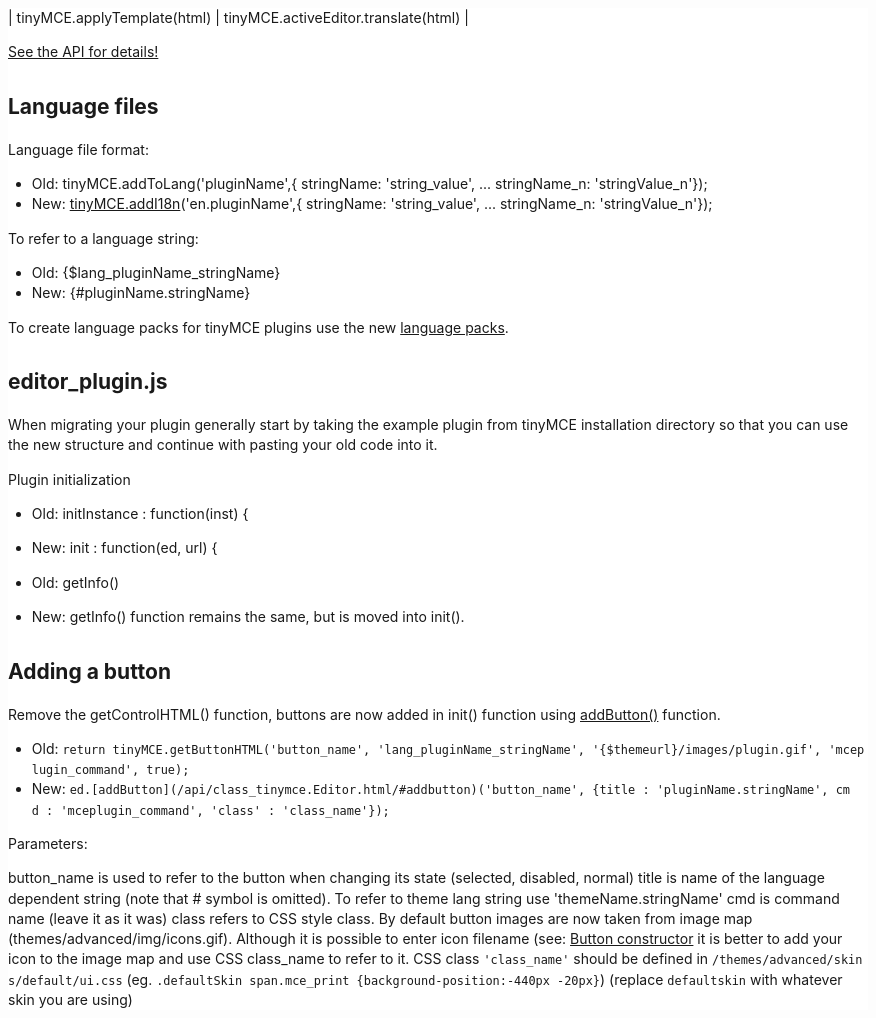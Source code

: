 | tinyMCE.applyTemplate(html) | tinyMCE.activeEditor.translate(html) |

[See the API for details!](https://www.tiny.cloud/docs-3x/api/)

## Language files

Language file format:

*   Old: tinyMCE.addToLang('pluginName',{ stringName: 'string_value', ... stringName_n: 'stringValue_n'});
*   New: [tinyMCE.addI18n](https://www.tiny.cloud/docs-3x/api/html/class_tinymce.html/#addi18n)('en.pluginName',{ stringName: 'string_value', ... stringName_n: 'stringValue_n'});

To refer to a language string:

*   Old: {$lang_pluginName_stringName}
*   New: {#pluginName.stringName}

To create language packs for tinyMCE plugins use the new [language packs](https://www.tiny.cloud/docs-3x/customization/TinyMCE3x@Creating_a_language_pack/).

## editor_plugin.js

When migrating your plugin generally start by taking the example plugin from tinyMCE installation directory so that you can use the new structure and continue with pasting your old code into it.

Plugin initialization

*   Old: initInstance : function(inst) {
*   New: init : function(ed, url) {

*   Old: getInfo()
*   New: getInfo() function remains the same, but is moved into init().

## Adding a button

Remove the getControlHTML() function, buttons are now added in init() function using [addButton()](https://www.tiny.cloud/docs-3x/api/class_tinymce.Editor.html/#addbutton) function.

*   Old: `return tinyMCE.getButtonHTML('button_name', 'lang_pluginName_stringName', '{$themeurl}/images/plugin.gif', 'mceplugin_command', true);`
*   New: `ed.[addButton](/api/class_tinymce.Editor.html/#addbutton)('button_name', {title : 'pluginName.stringName', cmd : 'mceplugin_command', 'class' : 'class_name'});`

Parameters:

button_name is used to refer to the button when changing its state (selected, disabled, normal) title is name of the language dependent string (note that # symbol is omitted). To refer to theme lang string use 'themeName.stringName' cmd is command name (leave it as it was) class refers to CSS style class. By default button images are now taken from image map (themes/advanced/img/icons.gif). Although it is possible to enter icon filename (see: [Button constructor](https://www.tiny.cloud/docs-3x/api/ui/class_tinymce.ui.Button.html/) it is better to add your icon to the image map and use CSS class_name to refer to it. CSS class `'class_name'` should be defined in `/themes/advanced/skins/default/ui.css` (eg. `.defaultSkin span.mce_print {background-position:-440px -20px}`) (replace `defaultskin` with whatever skin you are using)
